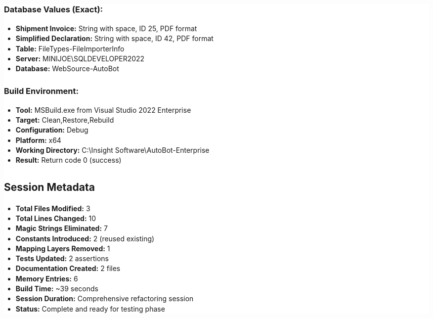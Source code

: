 ### Database Values (Exact):
- **Shipment Invoice:** String with space, ID 25, PDF format
- **Simplified Declaration:** String with space, ID 42, PDF format
- **Table:** FileTypes-FileImporterInfo
- **Server:** MINIJOE\SQLDEVELOPER2022
- **Database:** WebSource-AutoBot

### Build Environment:
- **Tool:** MSBuild.exe from Visual Studio 2022 Enterprise
- **Target:** Clean,Restore,Rebuild
- **Configuration:** Debug
- **Platform:** x64
- **Working Directory:** C:\Insight Software\AutoBot-Enterprise
- **Result:** Return code 0 (success)

## Session Metadata
- **Total Files Modified:** 3
- **Total Lines Changed:** 10
- **Magic Strings Eliminated:** 7
- **Constants Introduced:** 2 (reused existing)
- **Mapping Layers Removed:** 1
- **Tests Updated:** 2 assertions
- **Documentation Created:** 2 files
- **Memory Entries:** 6
- **Build Time:** ~39 seconds
- **Session Duration:** Comprehensive refactoring session
- **Status:** Complete and ready for testing phase
